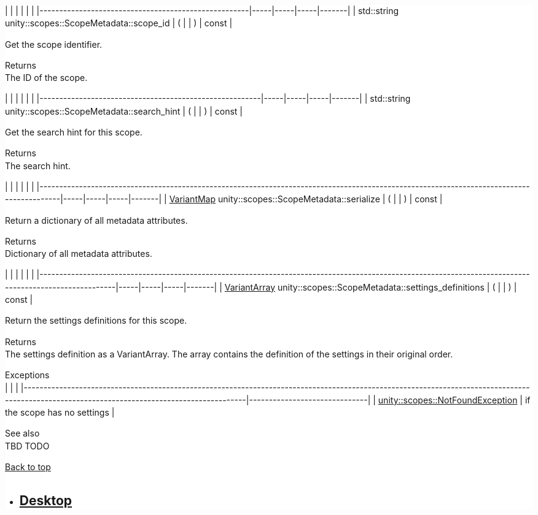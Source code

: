 <span id="abc13282db1a0d899e6a1daf2a40beba8" class="anchor"></span>
|                                                     |     |     |     |       |
|-----------------------------------------------------|-----|-----|-----|-------|
| std::string unity::scopes::ScopeMetadata::scope\_id | (   |     | )   | const |

Get the scope identifier.

Returns  
The ID of the scope.

<span id="a5c8ae76986842475d4eaf4d2304f6143" class="anchor"></span>
|                                                        |     |     |     |       |
|--------------------------------------------------------|-----|-----|-----|-------|
| std::string unity::scopes::ScopeMetadata::search\_hint | (   |     | )   | const |

Get the search hint for this scope.

Returns  
The search hint.

<span id="af2aaf529613cd41a1a9a3895271eab32" class="anchor"></span>
|                                                                                                                                          |     |     |     |       |
|------------------------------------------------------------------------------------------------------------------------------------------|-----|-----|-----|-------|
| <a href="../unity.scopes/index.html#ad5d8ccfa11a327fca6f3e4cee11f4c10" class="el">VariantMap</a> unity::scopes::ScopeMetadata::serialize | (   |     | )   | const |

Return a dictionary of all metadata attributes.

Returns  
Dictionary of all metadata attributes.

<span id="a6351dda2c91889a06f0ec31e669ab385" class="anchor"></span>
|                                                                                                                                                        |     |     |     |       |
|--------------------------------------------------------------------------------------------------------------------------------------------------------|-----|-----|-----|-------|
| <a href="../unity.scopes/index.html#aa3bf32d584efd902bca79698a07dd934" class="el">VariantArray</a> unity::scopes::ScopeMetadata::settings\_definitions | (   |     | )   | const |

Return the settings definitions for this scope.

Returns  
The settings definition as a VariantArray. The array contains the definition of the settings in their original order.



Exceptions  
|                                                                                                                                                                                             |                              |
|---------------------------------------------------------------------------------------------------------------------------------------------------------------------------------------------|------------------------------|
| <a href="../unity.scopes.NotFoundException/index.html" class="el" title="Exception to indicate that an object wasn&#39;t found by a lookup function. ">unity::scopes::NotFoundException</a> | if the scope has no settings |



See also  
TBD TODO

[Back to top](index.html#)

-   [Desktop](https://developer.ubuntu.com/en/desktop/)
    ---------------------------------------------------

